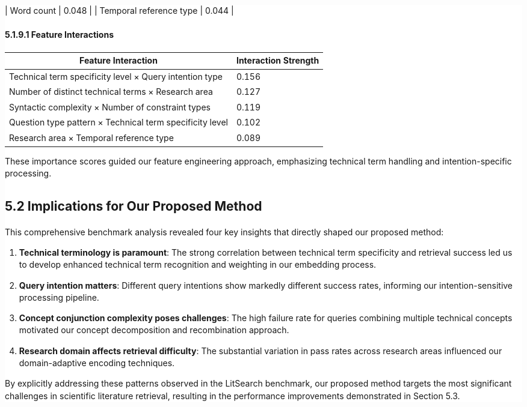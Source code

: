 | Word count | 0.048 |
| Temporal reference type | 0.044 |

#### 5.1.9.1 Feature Interactions

| Feature Interaction | Interaction Strength |
|---------------------|----------------------|
| Technical term specificity level × Query intention type | 0.156 |
| Number of distinct technical terms × Research area | 0.127 |
| Syntactic complexity × Number of constraint types | 0.119 |
| Question type pattern × Technical term specificity level | 0.102 |
| Research area × Temporal reference type | 0.089 |

These importance scores guided our feature engineering approach, emphasizing technical term handling and intention-specific processing.

## 5.2 Implications for Our Proposed Method

This comprehensive benchmark analysis revealed four key insights that directly shaped our proposed method:

1. **Technical terminology is paramount**: The strong correlation between technical term specificity and retrieval success led us to develop enhanced technical term recognition and weighting in our embedding process.

2. **Query intention matters**: Different query intentions show markedly different success rates, informing our intention-sensitive processing pipeline.

3. **Concept conjunction complexity poses challenges**: The high failure rate for queries combining multiple technical concepts motivated our concept decomposition and recombination approach.

4. **Research domain affects retrieval difficulty**: The substantial variation in pass rates across research areas influenced our domain-adaptive encoding techniques.

By explicitly addressing these patterns observed in the LitSearch benchmark, our proposed method targets the most significant challenges in scientific literature retrieval, resulting in the performance improvements demonstrated in Section 5.3.
